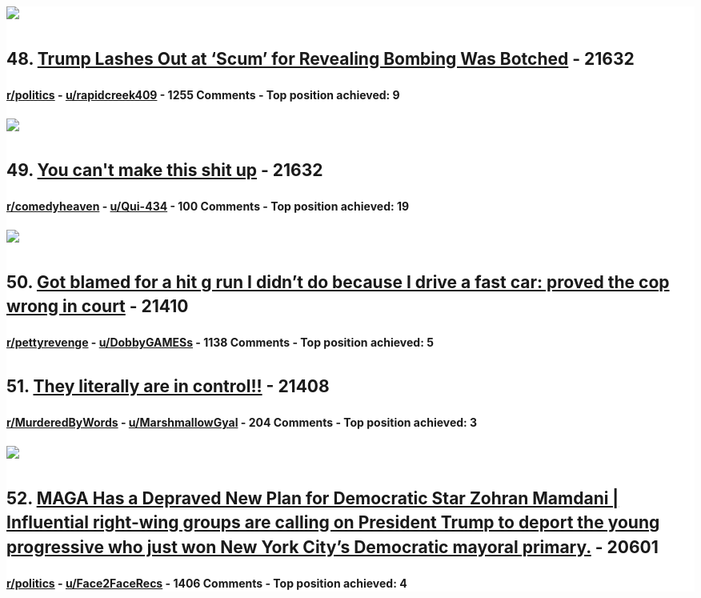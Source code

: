 <a href="https://i.redd.it/dq80d0tl039f1.jpeg"><img src="https://external-preview.redd.it/pfuqIz2fVSirKyBlOKTjmCwqIiv3Xe6iGItmQQuUfvc.jpeg?width=140&amp;height=140&amp;crop=140:140,smart&amp;auto=webp&amp;s=db5a3e34575e20c5b6994fe2a769c8d0e459445c"></img></a>

## 48. [Trump Lashes Out at ‘Scum’ for Revealing Bombing Was Botched](http://reddit.com/r/politics/comments/1lk2wqq/trump_lashes_out_at_scum_for_revealing_bombing/) - 21632
#### [r/politics](http://reddit.com/r/politics) - [u/rapidcreek409](http://reddit.com/u/rapidcreek409) - 1255 Comments - Top position achieved: 9

<a href="https://www.thedailybeast.com/donald-trump-lashes-out-at-scum-for-revealing-iran-bombing-was-botched/?via=twitter_page"><img src="https://external-preview.redd.it/Z1Ox0UnDEzb54eSrpC-Wt9TN6iPGfBIZ0cQ2fiOitxg.jpeg?width=140&amp;height=73&amp;crop=140:73,smart&amp;auto=webp&amp;s=4481475eda8730cae8f6a4d0ca940aaada9996c9"></img></a>

## 49. [You can't make this shit up](http://reddit.com/r/comedyheaven/comments/1ljsu7x/you_cant_make_this_shit_up/) - 21632
#### [r/comedyheaven](http://reddit.com/r/comedyheaven) - [u/Qui-434](http://reddit.com/u/Qui-434) - 100 Comments - Top position achieved: 19

<a href="https://i.redd.it/i4l10z3m6z8f1.png"><img src="https://external-preview.redd.it/-tWyAAqHHro1AfPCOsg0IKSnhzyJ86fAvU87F8ydXmE.png?width=140&amp;height=140&amp;crop=140:140,smart&amp;auto=webp&amp;s=8bc0177c4dd704744f4a4bcd70a447ceef732831"></img></a>

## 50. [Got blamed for a hit g run I didn’t do because I drive a fast car: proved the cop wrong in court](http://reddit.com/r/pettyrevenge/comments/1lkehwc/got_blamed_for_a_hit_g_run_i_didnt_do_because_i/) - 21410
#### [r/pettyrevenge](http://reddit.com/r/pettyrevenge) - [u/DobbyGAMESs](http://reddit.com/u/DobbyGAMESs) - 1138 Comments - Top position achieved: 5

## 51. [They literally are in control!!](http://reddit.com/r/MurderedByWords/comments/1lkklj5/they_literally_are_in_control/) - 21408
#### [r/MurderedByWords](http://reddit.com/r/MurderedByWords) - [u/MarshmallowGyal](http://reddit.com/u/MarshmallowGyal) - 204 Comments - Top position achieved: 3

<a href="https://i.redd.it/hlcobrrco59f1.jpeg"><img src="https://external-preview.redd.it/TCDimzwbRY8kiu41TAXx_zKgKtmQ3mEx9cIBu8vsaJc.jpeg?width=140&amp;height=140&amp;crop=140:140,smart&amp;auto=webp&amp;s=e37b021f4afc3e1bdd1f47fb13f6d538a1eb823f"></img></a>

## 52. [MAGA Has a Depraved New Plan for Democratic Star Zohran Mamdani | Influential right-wing groups are calling on President Trump to deport the young progressive who just won New York City’s Democratic mayoral primary.](http://reddit.com/r/politics/comments/1lkj9on/maga_has_a_depraved_new_plan_for_democratic_star/) - 20601
#### [r/politics](http://reddit.com/r/politics) - [u/Face2FaceRecs](http://reddit.com/u/Face2FaceRecs) - 1406 Comments - Top position achieved: 4
